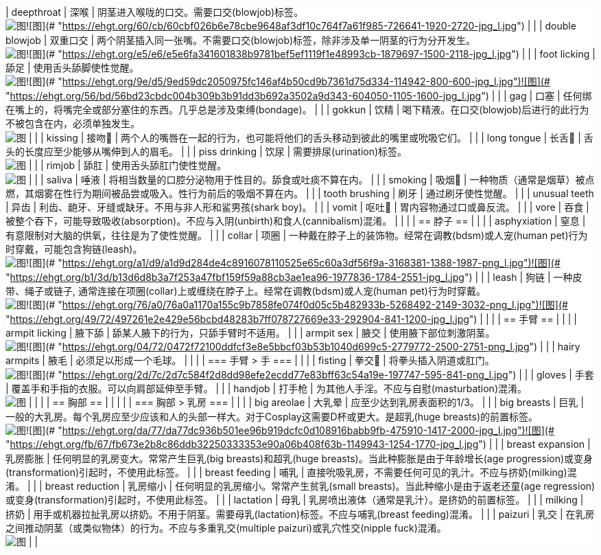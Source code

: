 | deepthroat | 深喉 | 阴茎进入喉咙的口交。需要口交(blowjob)标签。<br>![图](# "https://ehgt.org/12/13/121392d6bed3ec1101d993aac7f3117ca643d6ec-672297-1920-2720-jpg_l.jpg")![图](# "https://ehgt.org/60/cb/60cbf026b6e78cbe9648af3df10c764f7a61f985-726641-1920-2720-jpg_l.jpg") |  |
| double blowjob | 双重口交 | 两个阴茎插入同一张嘴。不需要口交(blowjob)标签，除非涉及单一阴茎的行为分开发生。<br>![图](# "https://ehgt.org/b1/98/b1988009e02d961de86cff7b501eccf65ab7db5c-1285019-1200-1694-jpg_l.jpg")![图](# "https://ehgt.org/e5/e6/e5e6fa341601838b9781bef5ef1119f1e48993cb-1879697-1500-2118-jpg_l.jpg") |  |
| foot licking | 舔足 | 使用舌头舔脚使性觉醒。<br>![图](# "https://ehgt.org/07/c1/07c16a2027e7509f92dd577aa9c01ca3feb495f9-205998-1024-600-jpg_l.jpg")![图](# "https://ehgt.org/9e/d5/9ed59dc2050975fc146af4b50cd9b7361d75d334-114942-800-600-jpg_l.jpg")![图](# "https://ehgt.org/56/bd/56bd23cbdc004b309b3b91dd3b692a3502a9d343-604050-1105-1600-jpg_l.jpg") |  |
| gag | 口塞 | 任何绑在嘴上的，将嘴完全或部分塞住的东西。几乎总是涉及束缚(bondage)。 |  |
| gokkun | 饮精 | 喝下精液。在口交(blowjob)后进行的此行为不被包含在内，必须单独发生。<br>![图](# "https://ehgt.org/77/92/7792cf36262a0ed3b5d93710439162b108d33ef9-3988229-1200-1695-png_l.jpg") |  |
| kissing | 接吻💏 | 两个人的嘴唇在一起的行为，也可能将他们的舌头移动到彼此的嘴里或吮吸它们。 |  |
| long tongue | 长舌👅 | 舌头的长度应至少能够从嘴伸到人的眉毛。 |  |
| piss drinking | 饮尿 | 需要排尿(urination)标签。<br>![图](# "https://ehgt.org/fd/cf/fdcf01961161b39aab0d387aea78eba12b3df6c6-6305989-4122-6052-jpg_l.jpg") |  |
| rimjob | 舔肛 | 使用舌头舔肛门使性觉醒。<br>![图](# "https://ehgt.org/c0/ac/c0ac00407728601a1928be03f0fff314b08e0884-493476-1024-576-png_l.jpg") |  |
| saliva | 唾液 | 将相当数量的口腔分泌物用于性目的。舔食或吐痰不算在内。 |  |
| smoking | 吸烟🚬 | 一种物质（通常是烟草）被点燃，其烟雾在性行为期间被品尝或吸入。性行为前后的吸烟不算在内。 |  |
| tooth brushing | 刷牙 | 通过刷牙使性觉醒。 |  |
| unusual teeth | 异齿 | 利齿、龅牙、牙缝或缺牙。不用与非人形和鲨男孩(shark boy)。 |  |
| vomit | 呕吐🤮 | 胃内容物通过口或鼻反流。 |  |
| vore | 吞食 | 被整个吞下，可能导致吸收(absorption)。不应与入阴(unbirth)和食人(cannibalism)混淆。 |  |
|  | == 脖子 == |  |  |
| asphyxiation | 窒息 | 有意限制对大脑的供氧，往往是为了使性觉醒。 |  |
| collar | 项圈 | 一种戴在脖子上的装饰物。经常在调教(bdsm)或人宠(human pet)行为时穿戴，可能包含狗链(leash)。<br>![图](# "https://ehgt.org/2e/0e/2e0e8fd5f2e6b1d4d2f31e40b187f8b06107b765-3046287-2460-3500-jpg_l.jpg")![图](# "https://ehgt.org/a1/d9/a1d9d284de4c8916078110525e65c60a3df56f9a-3168381-1388-1987-png_l.jpg")![图](# "https://ehgt.org/b1/3d/b13d6d8b3a7f253a47fbf159f59a88cb3ae1ea96-1977836-1784-2551-jpg_l.jpg") |  |
| leash | 狗链 | 一种皮带、绳子或链子, 通常连接在项圈(collar)上或缠绕在脖子上。经常在调教(bdsm)或人宠(human pet)行为时穿戴。<br>![图](# "https://ehgt.org/75/05/75051cbcbdee39b036f206de909e0b8401204266-8683779-2130-3000-png_l.jpg")![图](# "https://ehgt.org/76/a0/76a0a1170a155c9b7858fe074f0d05c5b482933b-5268492-2149-3032-png_l.jpg")![图](# "https://ehgt.org/49/72/497261e2e429e56bcbd48283b7ff078727669e33-292904-841-1200-jpg_l.jpg") |  |
|  | == 手臂 == |  |  |
| armpit licking | 腋下舔 | 舔某人腋下的行为，只舔手臂时不适用。 |  |
| armpit sex | 腋交 | 使用腋下部位刺激阴茎。<br>![图](# "https://ehgt.org/40/c5/40c5987e892d36e40983e0941cb0530b3cb7d511-2276611-2105-3031-jpg_l.jpg")![图](# "https://ehgt.org/04/72/0472f72100ddfcf3e8e5bbcf03b53b1040d699c5-2779772-2500-2751-png_l.jpg") |  |
| hairy armpits | 腋毛 | 必须足以形成一个毛球。 |  |
|  | === 手臂 > 手 === |  |  |
| fisting | 拳交💪 | 将拳头插入阴道或肛门。<br>![图](# "https://ehgt.org/6e/34/6e348febf1e485d8187f60ef373c70e378de9f6e-907460-2024-1239-jpg_l.jpg")![图](# "https://ehgt.org/2d/7c/2d7c584f2d8dd98efe2ecdd77e83bff63c54a19e-197747-595-841-png_l.jpg") |  |
| gloves | 手套 | 覆盖手和手指的衣服。可以向肩部延伸至手臂。 |  |
| handjob | 打手枪 | 为其他人手淫。不应与自慰(masturbation)混淆。<br>![图](# "https://ehgt.org/02/e7/02e79607efae17120115dafd18be129fd575d165-638605-1024-576-png_l.jpg") |  |
|  | == 胸部 == |  |  |
|  | === 胸部 > 乳房 === |  |  |
| big areolae | 大乳晕 | 应至少达到乳房表面积的1/3。 |  |
| big breasts | 巨乳 | 一般的大乳房。每个乳房应至少应该和人的头部一样大。对于Cosplay这需要D杯或更大。是超乳(huge breasts)的前置标签。<br>![图](# "https://ehgt.org/de/34/de343ebed652fc7fce50c7ce687ee11dbf38a4d4-725217-1045-1500-jpg_l.jpg")![图](# "https://ehgt.org/da/77/da77dc936b501ee96b919dcfc0d108916babb9fb-475910-1417-2000-jpg_l.jpg")![图](# "https://ehgt.org/fb/67/fb673e2b8c86ddb32250333353e90a06b408f63b-1149943-1254-1770-jpg_l.jpg") |  |
| breast expansion | 乳房膨胀 | 任何明显的乳房变大。常常产生巨乳(big breasts)和超乳(huge breasts)。当此种膨胀是由于年龄增长(age progression)或变身(transformation)引起时，不使用此标签。 |  |
| breast feeding | 哺乳 | 直接吮吸乳房，不需要任何可见的乳汁。不应与挤奶(milking)混淆。 |  |
| breast reduction | 乳房缩小 | 任何明显的乳房缩小。常常产生贫乳(small breasts)。当此种缩小是由于返老还童(age regression)或变身(transformation)引起时，不使用此标签。 |  |
| lactation | 母乳 | 乳房喷出液体（通常是乳汁）。是挤奶的前置标签。 |  |
| milking | 挤奶 | 用手或机器拉扯乳房以挤奶。不用于阴茎。需要母乳(lactation)标签。不应与哺乳(breast feeding)混淆。 |  |
| paizuri | 乳交 | 在乳房之间推动阴茎（或类似物体）的行为。不应与多重乳交(multiple paizuri)或乳穴性交(nipple fuck)混淆。<br>![图](# "https://ehgt.org/6d/79/6d79de2638a83753fba5aa3579684854f3615116-657761-1111-1554-jpg_l.jpg") |  |